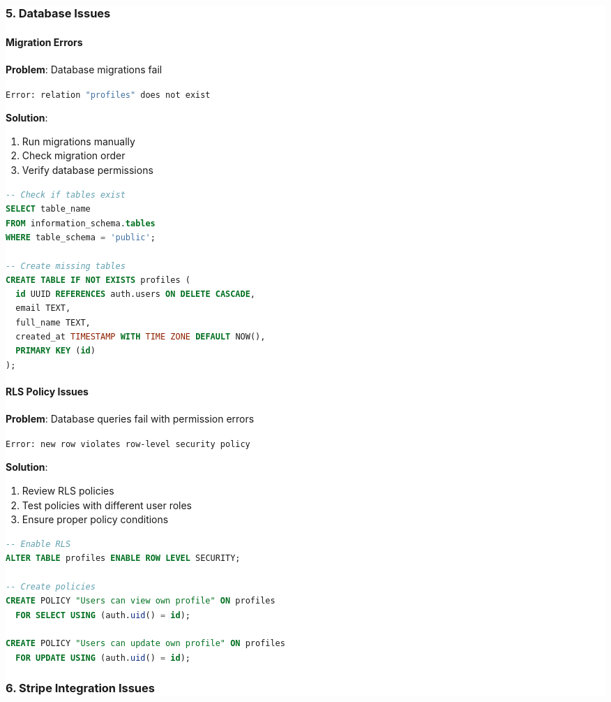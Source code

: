 ### 5. Database Issues

#### Migration Errors
**Problem**: Database migrations fail
```bash
Error: relation "profiles" does not exist
```

**Solution**:
1. Run migrations manually
2. Check migration order
3. Verify database permissions

```sql
-- Check if tables exist
SELECT table_name 
FROM information_schema.tables 
WHERE table_schema = 'public';

-- Create missing tables
CREATE TABLE IF NOT EXISTS profiles (
  id UUID REFERENCES auth.users ON DELETE CASCADE,
  email TEXT,
  full_name TEXT,
  created_at TIMESTAMP WITH TIME ZONE DEFAULT NOW(),
  PRIMARY KEY (id)
);
```

#### RLS Policy Issues
**Problem**: Database queries fail with permission errors
```bash
Error: new row violates row-level security policy
```

**Solution**:
1. Review RLS policies
2. Test policies with different user roles
3. Ensure proper policy conditions

```sql
-- Enable RLS
ALTER TABLE profiles ENABLE ROW LEVEL SECURITY;

-- Create policies
CREATE POLICY "Users can view own profile" ON profiles
  FOR SELECT USING (auth.uid() = id);

CREATE POLICY "Users can update own profile" ON profiles
  FOR UPDATE USING (auth.uid() = id);
```

### 6. Stripe Integration Issues
